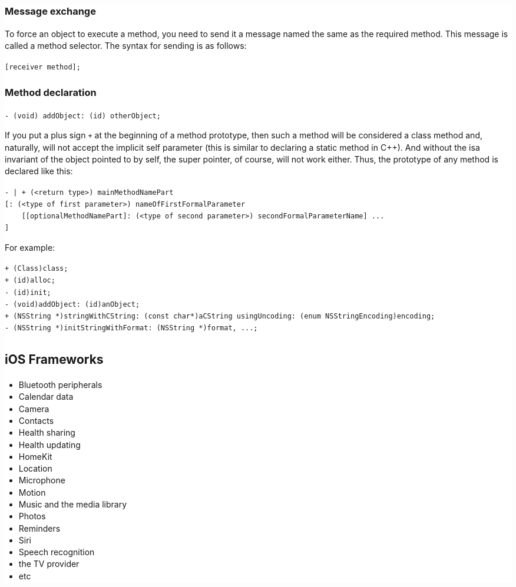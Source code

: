 ### Message exchange

To force an object to execute a method, you need to send it a message named the same as the required method. This message is called a method selector. The syntax for sending is as follows:  

`[receiver method];`  

### Method declaration

`- (void) addObject: (id) otherObject;`  

If you put a plus sign `+` at the beginning of a method prototype, then such a method will be considered a class method and, naturally, will not accept the implicit self parameter (this is similar to declaring a static method in C++). And without the isa invariant of the object pointed to by self, the super pointer, of course, will not work either.
Thus, the prototype of any method is declared like this:  

```
- | + (<return type>) mainMethodNamePart
[: (<type of first parameter>) nameOfFirstFormalParameter
	[[optionalMethodNamePart]: (<type of second parameter>) secondFormalParameterName] ...
]
```  

For example:  

`+ (Class)class;`  
`+ (id)alloc;`  
`- (id)init;`  
`- (void)addObject: (id)anObject;`  
`+ (NSString *)stringWithCString: (const char*)aCString usingUncoding: (enum NSStringEncoding)encoding;`  
`- (NSString *)initStringWithFormat: (NSString *)format, ...;`  

## iOS Frameworks

- Bluetooth peripherals
- Calendar data
- Camera
- Contacts
- Health sharing
- Health updating
- HomeKit
- Location
- Microphone
- Motion
- Music and the media library
- Photos
- Reminders
- Siri
- Speech recognition
- the TV provider
- etc
